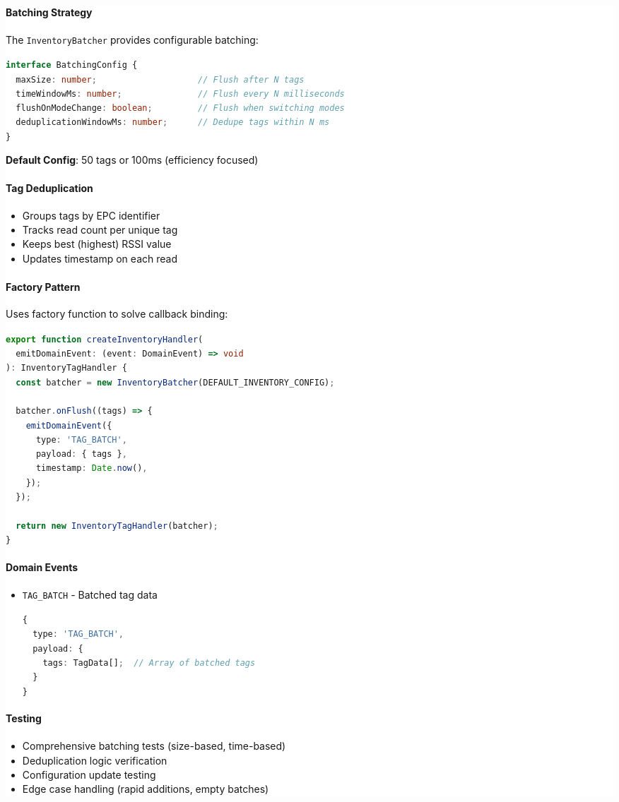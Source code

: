 #### Batching Strategy
The `InventoryBatcher` provides configurable batching:

```typescript
interface BatchingConfig {
  maxSize: number;                    // Flush after N tags
  timeWindowMs: number;               // Flush every N milliseconds
  flushOnModeChange: boolean;         // Flush when switching modes
  deduplicationWindowMs: number;      // Dedupe tags within N ms
}
```

**Default Config**: 50 tags or 100ms (efficiency focused)

#### Tag Deduplication
- Groups tags by EPC identifier
- Tracks read count per unique tag
- Keeps best (highest) RSSI value
- Updates timestamp on each read

#### Factory Pattern
Uses factory function to solve callback binding:

```typescript
export function createInventoryHandler(
  emitDomainEvent: (event: DomainEvent) => void
): InventoryTagHandler {
  const batcher = new InventoryBatcher(DEFAULT_INVENTORY_CONFIG);

  batcher.onFlush((tags) => {
    emitDomainEvent({
      type: 'TAG_BATCH',
      payload: { tags },
      timestamp: Date.now(),
    });
  });

  return new InventoryTagHandler(batcher);
}
```

#### Domain Events
- `TAG_BATCH` - Batched tag data
  ```typescript
  {
    type: 'TAG_BATCH',
    payload: {
      tags: TagData[];  // Array of batched tags
    }
  }
  ```

#### Testing
- Comprehensive batching tests (size-based, time-based)
- Deduplication logic verification
- Configuration update testing
- Edge case handling (rapid additions, empty batches)
